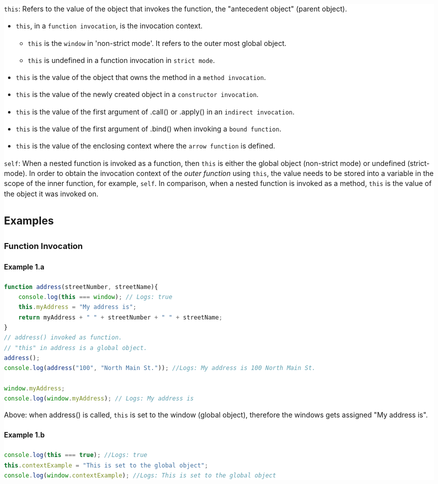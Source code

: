 `this`: Refers to the value of the object that invokes the function, the "antecedent object" (parent object).

* `this`, in a `function invocation`, is the invocation context.

  * `this` is the `window` in 'non-strict mode'. It refers to the outer most global object.

  * `this` is undefined in a function invocation in `strict mode`.

* `this` is the value of the object that owns the method in a `method invocation`.

* `this` is the value of the newly created object in a `constructor invocation`.

* `this` is the value of the first argument of .call() or .apply() in an `indirect invocation`.

* `this` is the value of the first argument of .bind() when invoking a `bound function`.

* `this` is the value of the enclosing context where the `arrow function` is defined.

`self`: When a nested function is invoked as a function, then `this` is either the global object (non-strict mode) or undefined (strict-mode). In order to obtain the invocation context of the *outer function* using `this`, the value needs to be stored into a variable in the scope of the inner function, for example, `self`. In comparison, when a nested function is invoked as a method, `this` is the value of the object it was invoked on.

## Examples  

### Function Invocation  

#### Example 1.a

```js
function address(streetNumber, streetName){
    console.log(this === window); // Logs: true
    this.myAddress = "My address is";
    return myAddress + " " + streetNumber + " " + streetName;
}
// address() invoked as function.
// "this" in address is a global object.
address();
console.log(address("100", "North Main St.")); //Logs: My address is 100 North Main St.

window.myAddress;
console.log(window.myAddress); // Logs: My address is
```

Above: when address() is called, `this` is set to the window (global object), therefore the windows gets assigned "My address is".

#### Example 1.b

```js
console.log(this === true); //Logs: true
this.contextExample = "This is set to the global object";
console.log(window.contextExample); //Logs: This is set to the global object
```
